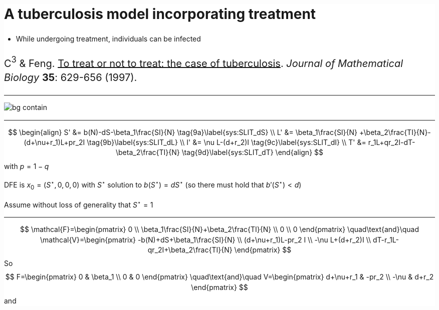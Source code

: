 

# A tuberculosis model incorporating treatment

- While undergoing treatment, individuals can be infected

<div style = "position: relative; bottom: -40%; font-size:20px;">

C$^3$ & Feng. [To treat or not to treat: the case of tuberculosis](https://doi.org/10.1007/s002850050069). *Journal of Mathematical Biology* **35**: 629-656 (1997).
</div>

---

![bg contain](https://raw.githubusercontent.com/julien-arino/3MC-course-epidemiological-modelling/main/FIGS/SLIT.png)

---

$$
\begin{align}
S' &= b(N)-dS-\beta_1\frac{SI}{N}
\tag{9a}\label{sys:SLIT_dS} \\
L' &= \beta_1\frac{SI}{N}
+\beta_2\frac{TI}{N}-(d+\nu+r_1)L+pr_2I 
\tag{9b}\label{sys:SLIT_dL} \\
I' &= \nu L-(d+r_2)I
\tag{9c}\label{sys:SLIT_dI} \\
T' &= r_1L+qr_2I-dT-\beta_2\frac{TI}{N}
\tag{9d}\label{sys:SLIT_dT} 
\end{align}
$$
with $p=1-q$

DFE is $x_0=(S^\star,0,0,0)$ with $S^\star$ solution to $b(S^\star)=dS^\star$ (so there must hold that $b'(S^\star)<d$)

Assume without loss of generality that $S^\star=1$

---

$$
\mathcal{F}=\begin{pmatrix}
0 \\
\beta_1\frac{SI}{N}+\beta_2\frac{TI}{N} \\
0 \\ 0 
\end{pmatrix}
\quad\text{and}\quad
\mathcal{V}=\begin{pmatrix}
-b(N)+dS+\beta_1\frac{SI}{N} \\
(d+\nu+r_1)L-pr_2 I \\
-\nu L+(d+r_2)I \\
dT-r_1L-qr_2I+\beta_2\frac{TI}{N}
\end{pmatrix}
$$
So
$$
F=\begin{pmatrix}
0 & \beta_1 \\
0 & 0
\end{pmatrix}
\quad\text{and}\quad
V=\begin{pmatrix}
d+\nu+r_1 & -pr_2 \\
-\nu & d+r_2
\end{pmatrix}
$$
and